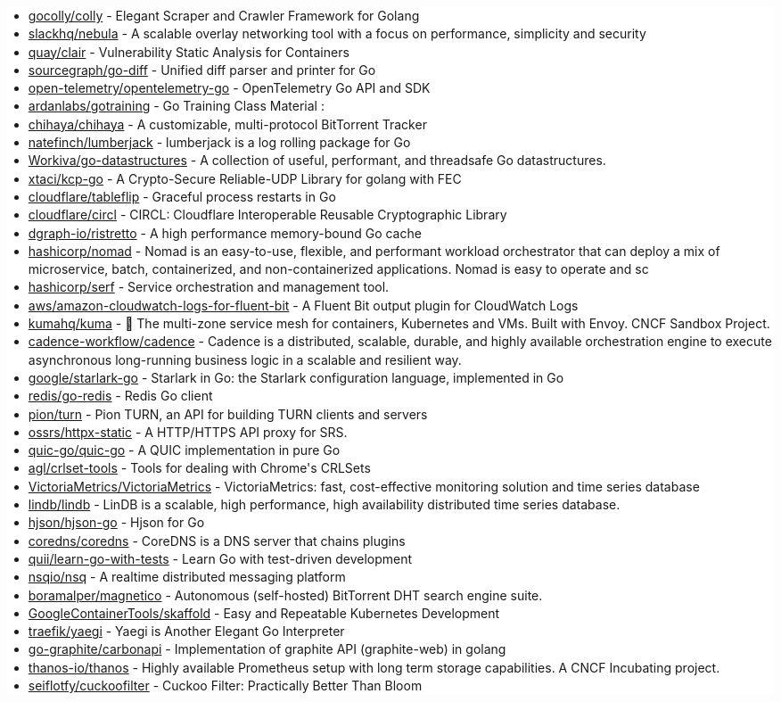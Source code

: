 - [gocolly/colly](https://github.com/gocolly/colly) - Elegant Scraper and Crawler Framework for Golang
- [slackhq/nebula](https://github.com/slackhq/nebula) - A scalable overlay networking tool with a focus on performance, simplicity and security
- [quay/clair](https://github.com/quay/clair) - Vulnerability Static Analysis for Containers
- [sourcegraph/go-diff](https://github.com/sourcegraph/go-diff) - Unified diff parser and printer for Go
- [open-telemetry/opentelemetry-go](https://github.com/open-telemetry/opentelemetry-go) - OpenTelemetry Go API and SDK
- [ardanlabs/gotraining](https://github.com/ardanlabs/gotraining) - Go Training Class Material :
- [chihaya/chihaya](https://github.com/chihaya/chihaya) - A customizable, multi-protocol BitTorrent Tracker
- [natefinch/lumberjack](https://github.com/natefinch/lumberjack) - lumberjack is a log rolling package for Go
- [Workiva/go-datastructures](https://github.com/Workiva/go-datastructures) - A collection of useful, performant, and threadsafe Go datastructures.
- [xtaci/kcp-go](https://github.com/xtaci/kcp-go) - A Crypto-Secure Reliable-UDP Library for golang with FEC
- [cloudflare/tableflip](https://github.com/cloudflare/tableflip) - Graceful process restarts in Go
- [cloudflare/circl](https://github.com/cloudflare/circl) - CIRCL: Cloudflare Interoperable Reusable Cryptographic Library
- [dgraph-io/ristretto](https://github.com/dgraph-io/ristretto) - A high performance memory-bound Go cache
- [hashicorp/nomad](https://github.com/hashicorp/nomad) - Nomad is an easy-to-use, flexible, and performant workload orchestrator that can deploy a mix of microservice, batch, containerized, and non-containerized applications. Nomad is easy to operate and sc
- [hashicorp/serf](https://github.com/hashicorp/serf) - Service orchestration and management tool.
- [aws/amazon-cloudwatch-logs-for-fluent-bit](https://github.com/aws/amazon-cloudwatch-logs-for-fluent-bit) - A Fluent Bit output plugin for CloudWatch Logs
- [kumahq/kuma](https://github.com/kumahq/kuma) - 🐻 The multi-zone service mesh for containers, Kubernetes and VMs. Built with Envoy. CNCF Sandbox Project.
- [cadence-workflow/cadence](https://github.com/cadence-workflow/cadence) - Cadence is a distributed, scalable, durable, and highly available orchestration engine to execute asynchronous long-running business logic in a scalable and resilient way.
- [google/starlark-go](https://github.com/google/starlark-go) - Starlark in Go: the Starlark configuration language, implemented in Go
- [redis/go-redis](https://github.com/redis/go-redis) - Redis Go client
- [pion/turn](https://github.com/pion/turn) - Pion TURN, an API for building TURN clients and servers
- [ossrs/httpx-static](https://github.com/ossrs/httpx-static) - A HTTP/HTTPS API proxy for SRS.
- [quic-go/quic-go](https://github.com/quic-go/quic-go) - A QUIC implementation in pure Go
- [agl/crlset-tools](https://github.com/agl/crlset-tools) - Tools for dealing with Chrome's CRLSets
- [VictoriaMetrics/VictoriaMetrics](https://github.com/VictoriaMetrics/VictoriaMetrics) - VictoriaMetrics: fast, cost-effective monitoring solution and time series database
- [lindb/lindb](https://github.com/lindb/lindb) - LinDB is a scalable, high performance, high availability distributed time series database.
- [hjson/hjson-go](https://github.com/hjson/hjson-go) - Hjson for Go
- [coredns/coredns](https://github.com/coredns/coredns) - CoreDNS is a DNS server that chains plugins
- [quii/learn-go-with-tests](https://github.com/quii/learn-go-with-tests) - Learn Go with test-driven development
- [nsqio/nsq](https://github.com/nsqio/nsq) - A realtime distributed messaging platform
- [boramalper/magnetico](https://github.com/boramalper/magnetico) - Autonomous (self-hosted) BitTorrent DHT search engine suite.
- [GoogleContainerTools/skaffold](https://github.com/GoogleContainerTools/skaffold) - Easy and Repeatable Kubernetes Development
- [traefik/yaegi](https://github.com/traefik/yaegi) - Yaegi is Another Elegant Go Interpreter
- [go-graphite/carbonapi](https://github.com/go-graphite/carbonapi) - Implementation of graphite API (graphite-web) in golang
- [thanos-io/thanos](https://github.com/thanos-io/thanos) - Highly available Prometheus setup with long term storage capabilities. A CNCF Incubating project.
- [seiflotfy/cuckoofilter](https://github.com/seiflotfy/cuckoofilter) - Cuckoo Filter: Practically Better Than Bloom